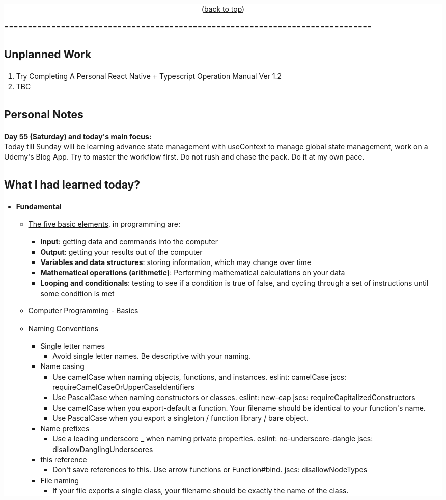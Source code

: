 


















<p align="center">(<a href="#top">back to top</a>)</p>

==============================================================================

## Unplanned Work

1. [Try Completing A Personal React Native + Typescript Operation Manual Ver 1.2](https://github.com/CraftomeCJ/Template_RN_TS_Metro/blob/main/MANUAL.md)
2. TBC

## Personal Notes

**Day 55 (Saturday) and today's main focus:** <br />
Today till Sunday will be learning advance state management with useContext to manage global state management, work on a Udemy's Blog App. Try to master the workflow first. Do not rush and chase the pack. Do it at my own pace.

## What I had learned today?

- **Fundamental**
  - [The five basic elements](https://study.com/academy/lesson/5-basic-elements-of-programming.html), in programming are:
    - **Input**: getting data and commands into the computer
    - **Output**: getting your results out of the computer
    - **Variables and data structures**: storing information, which may change over time
    - **Mathematical operations (arithmetic)**: Performing mathematical calculations on your data
    - **Looping and conditionals**: testing to see if a condition is true of false, and cycling through a set of instructions until some condition is met

  - [Computer Programming - Basics](https://www.tutorialspoint.com/computer_programming/computer_programming_basics.htm)

  - [Naming Conventions](https://unional.gitbooks.io/typescript/content/pages/default/draft/naming-conventions.html)
    - Single letter names
      - Avoid single letter names. Be descriptive with your naming.
    - Name casing
      - Use camelCase when naming objects, functions, and instances. eslint: camelCase jscs: requireCamelCaseOrUpperCaseIdentifiers
      - Use PascalCase when naming constructors or classes. eslint: new-cap jscs: requireCapitalizedConstructors
      - Use camelCase when you export-default a function. Your filename should be identical to your function's name.
      - Use PascalCase when you export a singleton / function library / bare object.
    - Name prefixes
      - Use a leading underscore _ when naming private properties. eslint: no-underscore-dangle jscs: disallowDanglingUnderscores
    - this reference
      - Don't save references to this. Use arrow functions or Function#bind. jscs: disallowNodeTypes
    - File naming
      - If your file exports a single class, your filename should be exactly the name of the class.
